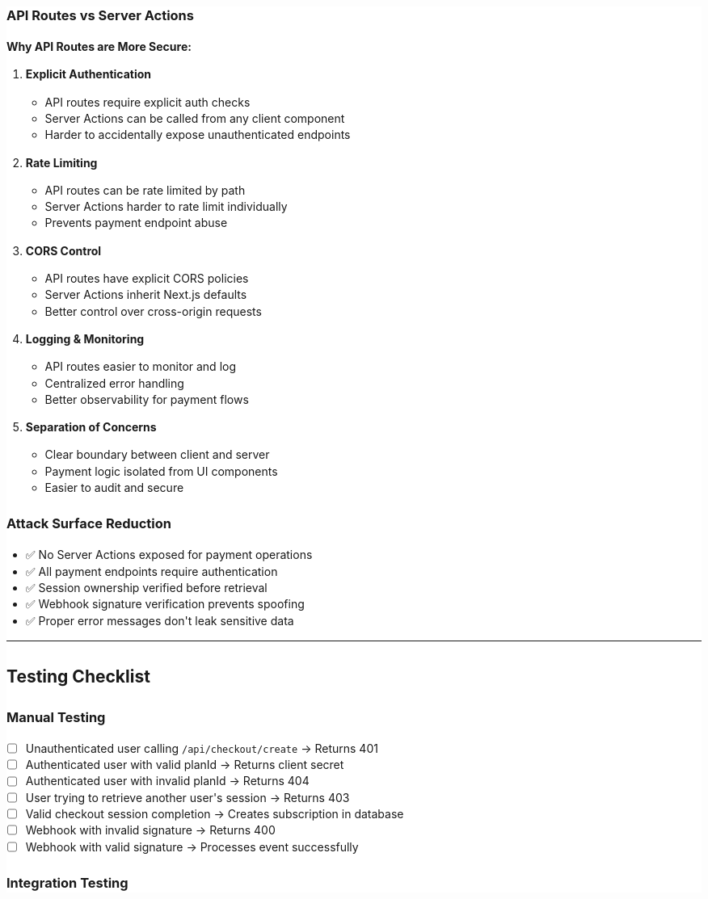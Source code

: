 ### API Routes vs Server Actions

**Why API Routes are More Secure:**

1. **Explicit Authentication**
   - API routes require explicit auth checks
   - Server Actions can be called from any client component
   - Harder to accidentally expose unauthenticated endpoints

2. **Rate Limiting**
   - API routes can be rate limited by path
   - Server Actions harder to rate limit individually
   - Prevents payment endpoint abuse

3. **CORS Control**
   - API routes have explicit CORS policies
   - Server Actions inherit Next.js defaults
   - Better control over cross-origin requests

4. **Logging & Monitoring**
   - API routes easier to monitor and log
   - Centralized error handling
   - Better observability for payment flows

5. **Separation of Concerns**
   - Clear boundary between client and server
   - Payment logic isolated from UI components
   - Easier to audit and secure

### Attack Surface Reduction

- ✅ No Server Actions exposed for payment operations
- ✅ All payment endpoints require authentication
- ✅ Session ownership verified before retrieval
- ✅ Webhook signature verification prevents spoofing
- ✅ Proper error messages don't leak sensitive data

---

## Testing Checklist

### Manual Testing

- [ ] Unauthenticated user calling `/api/checkout/create` → Returns 401
- [ ] Authenticated user with valid planId → Returns client secret
- [ ] Authenticated user with invalid planId → Returns 404
- [ ] User trying to retrieve another user's session → Returns 403
- [ ] Valid checkout session completion → Creates subscription in database
- [ ] Webhook with invalid signature → Returns 400
- [ ] Webhook with valid signature → Processes event successfully

### Integration Testing
